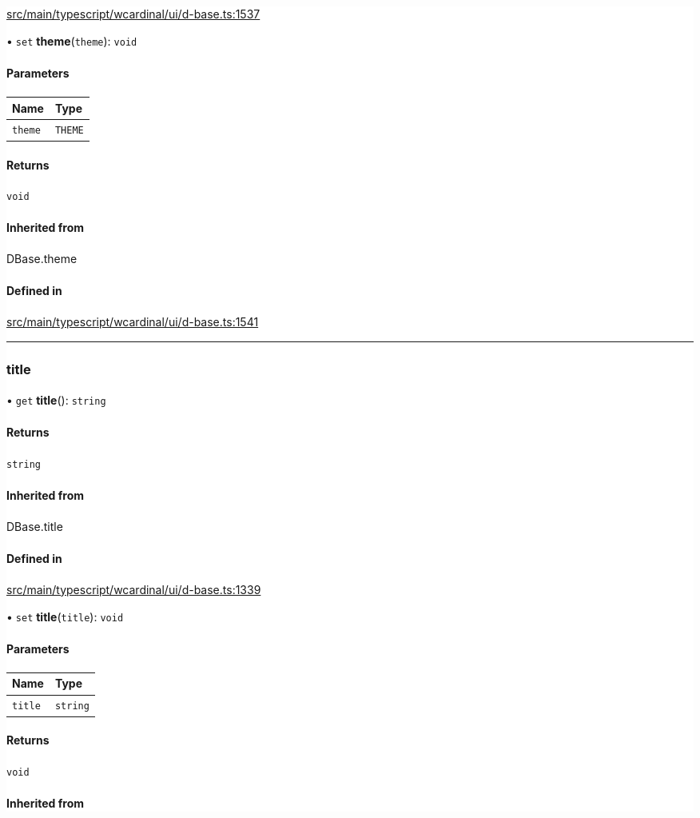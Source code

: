 [src/main/typescript/wcardinal/ui/d-base.ts:1537](https://github.com/winter-cardinal/winter-cardinal-ui/blob/v0.154.0/src/main/typescript/wcardinal/ui/d-base.ts#L1537)

• `set` **theme**(`theme`): `void`

#### Parameters

| Name | Type |
| :------ | :------ |
| `theme` | `THEME` |

#### Returns

`void`

#### Inherited from

DBase.theme

#### Defined in

[src/main/typescript/wcardinal/ui/d-base.ts:1541](https://github.com/winter-cardinal/winter-cardinal-ui/blob/v0.154.0/src/main/typescript/wcardinal/ui/d-base.ts#L1541)

___

### title

• `get` **title**(): `string`

#### Returns

`string`

#### Inherited from

DBase.title

#### Defined in

[src/main/typescript/wcardinal/ui/d-base.ts:1339](https://github.com/winter-cardinal/winter-cardinal-ui/blob/v0.154.0/src/main/typescript/wcardinal/ui/d-base.ts#L1339)

• `set` **title**(`title`): `void`

#### Parameters

| Name | Type |
| :------ | :------ |
| `title` | `string` |

#### Returns

`void`

#### Inherited from
